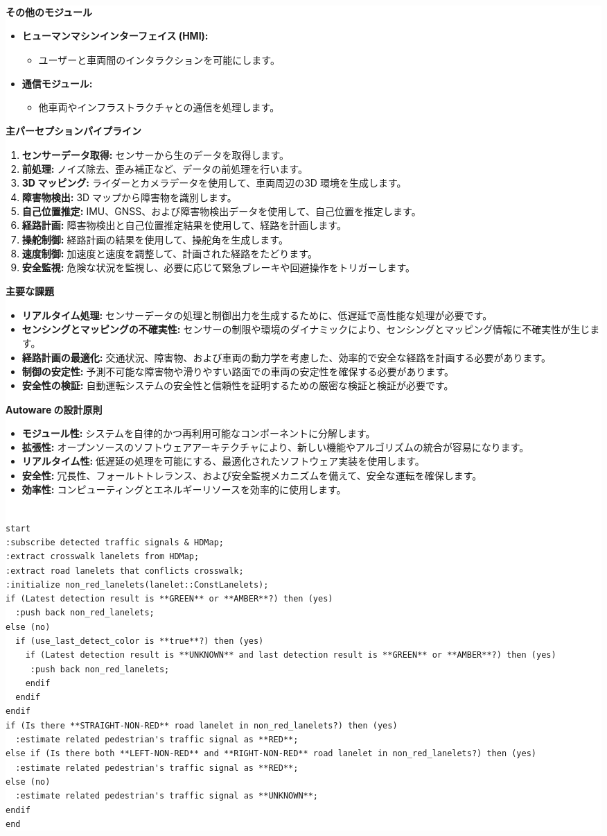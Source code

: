 **その他のモジュール**

- **ヒューマンマシンインターフェイス (HMI):**

  - ユーザーと車両間のインタラクションを可能にします。

- **通信モジュール:**
  - 他車両やインフラストラクチャとの通信を処理します。

**主パーセプションパイプライン**

1. **センサーデータ取得:** センサーから生のデータを取得します。
2. **前処理:** ノイズ除去、歪み補正など、データの前処理を行います。
3. **3D マッピング:** ライダーとカメラデータを使用して、車両周辺の3D 環境を生成します。
4. **障害物検出:** 3D マップから障害物を識別します。
5. **自己位置推定:** IMU、GNSS、および障害物検出データを使用して、自己位置を推定します。
6. **経路計画:** 障害物検出と自己位置推定結果を使用して、経路を計画します。
7. **操舵制御:** 経路計画の結果を使用して、操舵角を生成します。
8. **速度制御:** 加速度と速度を調整して、計画された経路をたどります。
9. **安全監視:** 危険な状況を監視し、必要に応じて緊急ブレーキや回避操作をトリガーします。

**主要な課題**

- **リアルタイム処理:** センサーデータの処理と制御出力を生成するために、低遅延で高性能な処理が必要です。
- **センシングとマッピングの不確実性:** センサーの制限や環境のダイナミックにより、センシングとマッピング情報に不確実性が生じます。
- **経路計画の最適化:** 交通状況、障害物、および車両の動力学を考慮した、効率的で安全な経路を計画する必要があります。
- **制御の安定性:** 予測不可能な障害物や滑りやすい路面での車両の安定性を確保する必要があります。
- **安全性の検証:** 自動運転システムの安全性と信頼性を証明するための厳密な検証と検証が必要です。

**Autoware の設計原則**

- **モジュール性:** システムを自律的かつ再利用可能なコンポーネントに分解します。
- **拡張性:** オープンソースのソフトウェアアーキテクチャにより、新しい機能やアルゴリズムの統合が容易になります。
- **リアルタイム性:** 低遅延の処理を可能にする、最適化されたソフトウェア実装を使用します。
- **安全性:** 冗長性、フォールトトレランス、および安全監視メカニズムを備えて、安全な運転を確保します。
- **効率性:** コンピューティングとエネルギーリソースを効率的に使用します。

```plantuml

start
:subscribe detected traffic signals & HDMap;
:extract crosswalk lanelets from HDMap;
:extract road lanelets that conflicts crosswalk;
:initialize non_red_lanelets(lanelet::ConstLanelets);
if (Latest detection result is **GREEN** or **AMBER**?) then (yes)
  :push back non_red_lanelets;
else (no)
  if (use_last_detect_color is **true**?) then (yes)
    if (Latest detection result is **UNKNOWN** and last detection result is **GREEN** or **AMBER**?) then (yes)
     :push back non_red_lanelets;
    endif
  endif
endif
if (Is there **STRAIGHT-NON-RED** road lanelet in non_red_lanelets?) then (yes)
  :estimate related pedestrian's traffic signal as **RED**;
else if (Is there both **LEFT-NON-RED** and **RIGHT-NON-RED** road lanelet in non_red_lanelets?) then (yes)
  :estimate related pedestrian's traffic signal as **RED**;
else (no)
  :estimate related pedestrian's traffic signal as **UNKNOWN**;
endif
end

```
